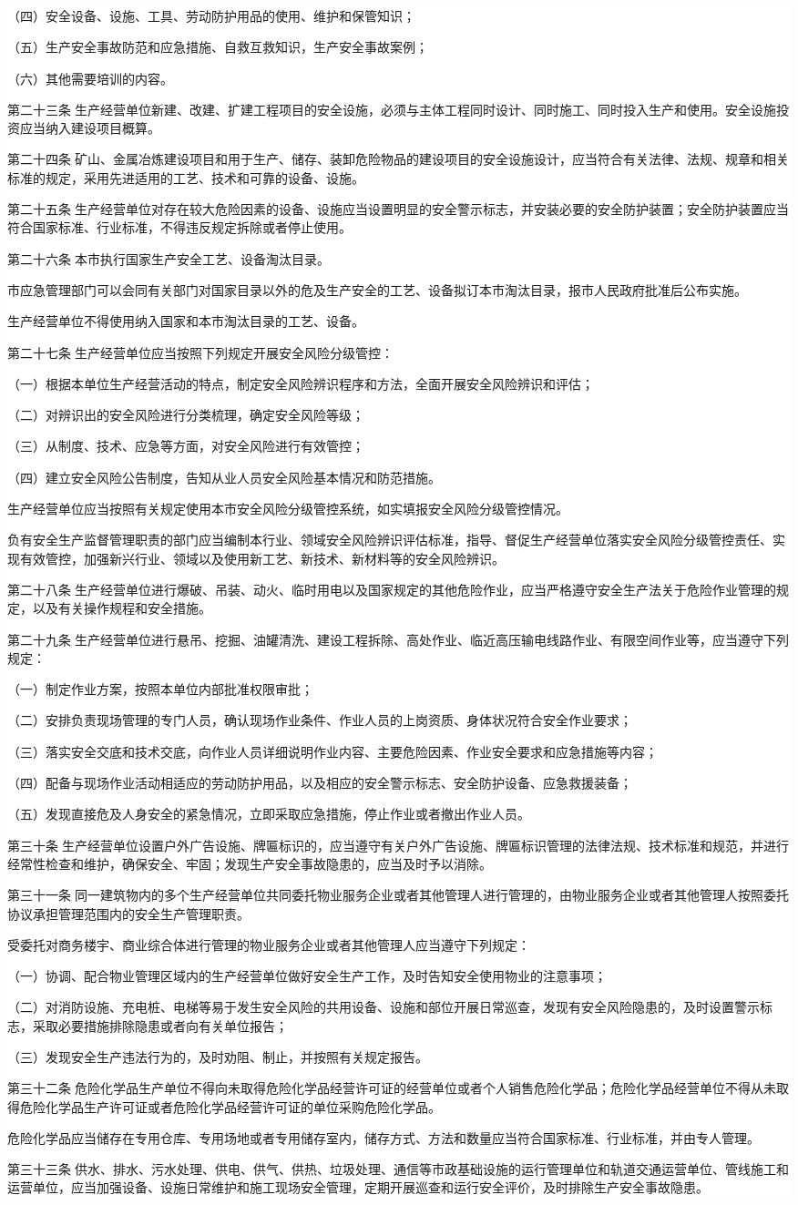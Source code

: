 （四）安全设备、设施、工具、劳动防护用品的使用、维护和保管知识；

（五）生产安全事故防范和应急措施、自救互救知识，生产安全事故案例；

（六）其他需要培训的内容。

第二十三条 生产经营单位新建、改建、扩建工程项目的安全设施，必须与主体工程同时设计、同时施工、同时投入生产和使用。安全设施投资应当纳入建设项目概算。

第二十四条 矿山、金属冶炼建设项目和用于生产、储存、装卸危险物品的建设项目的安全设施设计，应当符合有关法律、法规、规章和相关标准的规定，采用先进适用的工艺、技术和可靠的设备、设施。

第二十五条 生产经营单位对存在较大危险因素的设备、设施应当设置明显的安全警示标志，并安装必要的安全防护装置；安全防护装置应当符合国家标准、行业标准，不得违反规定拆除或者停止使用。

第二十六条 本市执行国家生产安全工艺、设备淘汰目录。

市应急管理部门可以会同有关部门对国家目录以外的危及生产安全的工艺、设备拟订本市淘汰目录，报市人民政府批准后公布实施。

生产经营单位不得使用纳入国家和本市淘汰目录的工艺、设备。

第二十七条 生产经营单位应当按照下列规定开展安全风险分级管控：

（一）根据本单位生产经营活动的特点，制定安全风险辨识程序和方法，全面开展安全风险辨识和评估；

（二）对辨识出的安全风险进行分类梳理，确定安全风险等级；

（三）从制度、技术、应急等方面，对安全风险进行有效管控；

（四）建立安全风险公告制度，告知从业人员安全风险基本情况和防范措施。

生产经营单位应当按照有关规定使用本市安全风险分级管控系统，如实填报安全风险分级管控情况。

负有安全生产监督管理职责的部门应当编制本行业、领域安全风险辨识评估标准，指导、督促生产经营单位落实安全风险分级管控责任、实现有效管控，加强新兴行业、领域以及使用新工艺、新技术、新材料等的安全风险辨识。

第二十八条 生产经营单位进行爆破、吊装、动火、临时用电以及国家规定的其他危险作业，应当严格遵守安全生产法关于危险作业管理的规定，以及有关操作规程和安全措施。

第二十九条 生产经营单位进行悬吊、挖掘、油罐清洗、建设工程拆除、高处作业、临近高压输电线路作业、有限空间作业等，应当遵守下列规定：

（一）制定作业方案，按照本单位内部批准权限审批；

（二）安排负责现场管理的专门人员，确认现场作业条件、作业人员的上岗资质、身体状况符合安全作业要求；

（三）落实安全交底和技术交底，向作业人员详细说明作业内容、主要危险因素、作业安全要求和应急措施等内容；

（四）配备与现场作业活动相适应的劳动防护用品，以及相应的安全警示标志、安全防护设备、应急救援装备；

（五）发现直接危及人身安全的紧急情况，立即采取应急措施，停止作业或者撤出作业人员。

第三十条 生产经营单位设置户外广告设施、牌匾标识的，应当遵守有关户外广告设施、牌匾标识管理的法律法规、技术标准和规范，并进行经常性检查和维护，确保安全、牢固；发现生产安全事故隐患的，应当及时予以消除。

第三十一条 同一建筑物内的多个生产经营单位共同委托物业服务企业或者其他管理人进行管理的，由物业服务企业或者其他管理人按照委托协议承担管理范围内的安全生产管理职责。

受委托对商务楼宇、商业综合体进行管理的物业服务企业或者其他管理人应当遵守下列规定：

（一）协调、配合物业管理区域内的生产经营单位做好安全生产工作，及时告知安全使用物业的注意事项；

（二）对消防设施、充电桩、电梯等易于发生安全风险的共用设备、设施和部位开展日常巡查，发现有安全风险隐患的，及时设置警示标志，采取必要措施排除隐患或者向有关单位报告；

（三）发现安全生产违法行为的，及时劝阻、制止，并按照有关规定报告。

第三十二条 危险化学品生产单位不得向未取得危险化学品经营许可证的经营单位或者个人销售危险化学品；危险化学品经营单位不得从未取得危险化学品生产许可证或者危险化学品经营许可证的单位采购危险化学品。

危险化学品应当储存在专用仓库、专用场地或者专用储存室内，储存方式、方法和数量应当符合国家标准、行业标准，并由专人管理。

第三十三条 供水、排水、污水处理、供电、供气、供热、垃圾处理、通信等市政基础设施的运行管理单位和轨道交通运营单位、管线施工和运营单位，应当加强设备、设施日常维护和施工现场安全管理，定期开展巡查和运行安全评价，及时排除生产安全事故隐患。
